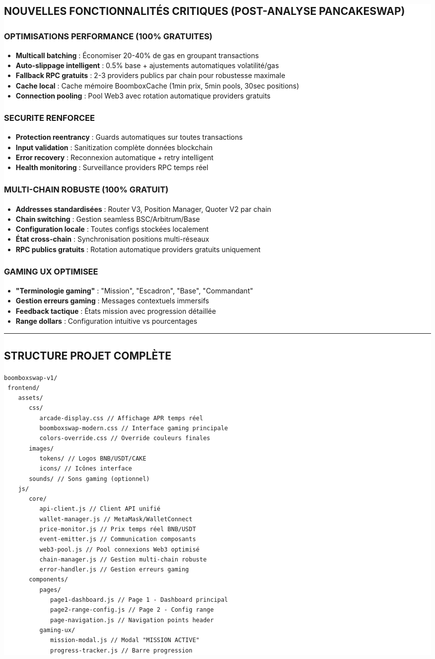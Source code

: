 ## NOUVELLES FONCTIONNALITÉS CRITIQUES (POST-ANALYSE PANCAKESWAP)

### OPTIMISATIONS PERFORMANCE (100% GRATUITES)
- **Multicall batching** : Économiser 20-40% de gas en groupant transactions
- **Auto-slippage intelligent** : 0.5% base + ajustements automatiques volatilité/gas
- **Fallback RPC gratuits** : 2-3 providers publics par chain pour robustesse maximale
- **Cache local** : Cache mémoire BoomboxCache (1min prix, 5min pools, 30sec positions)
- **Connection pooling** : Pool Web3 avec rotation automatique providers gratuits

### SECURITE RENFORCEE
- **Protection reentrancy** : Guards automatiques sur toutes transactions
- **Input validation** : Sanitization complète données blockchain
- **Error recovery** : Reconnexion automatique + retry intelligent
- **Health monitoring** : Surveillance providers RPC temps réel

### MULTI-CHAIN ROBUSTE (100% GRATUIT)
- **Addresses standardisées** : Router V3, Position Manager, Quoter V2 par chain
- **Chain switching** : Gestion seamless BSC/Arbitrum/Base
- **Configuration locale** : Toutes configs stockées localement
- **État cross-chain** : Synchronisation positions multi-réseaux
- **RPC publics gratuits** : Rotation automatique providers gratuits uniquement

### GAMING UX OPTIMISEE
- **"Terminologie gaming"** : "Mission", "Escadron", "Base", "Commandant"
- **Gestion erreurs gaming** : Messages contextuels immersifs
- **Feedback tactique** : États mission avec progression détaillée
- **Range dollars** : Configuration intuitive vs pourcentages

---

## STRUCTURE PROJET COMPLÈTE

```
boomboxswap-v1/
 frontend/
    assets/
       css/
          arcade-display.css // Affichage APR temps réel
          boomboxswap-modern.css // Interface gaming principale
          colors-override.css // Override couleurs finales
       images/
          tokens/ // Logos BNB/USDT/CAKE
          icons/ // Icônes interface
       sounds/ // Sons gaming (optionnel)
    js/
       core/
          api-client.js // Client API unifié
          wallet-manager.js // MetaMask/WalletConnect
          price-monitor.js // Prix temps réel BNB/USDT
          event-emitter.js // Communication composants
          web3-pool.js // Pool connexions Web3 optimisé
          chain-manager.js // Gestion multi-chain robuste
          error-handler.js // Gestion erreurs gaming
       components/
          pages/
             page1-dashboard.js // Page 1 - Dashboard principal
             page2-range-config.js // Page 2 - Config range
             page-navigation.js // Navigation points header
          gaming-ux/
             mission-modal.js // Modal "MISSION ACTIVE"
             progress-tracker.js // Barre progression
```